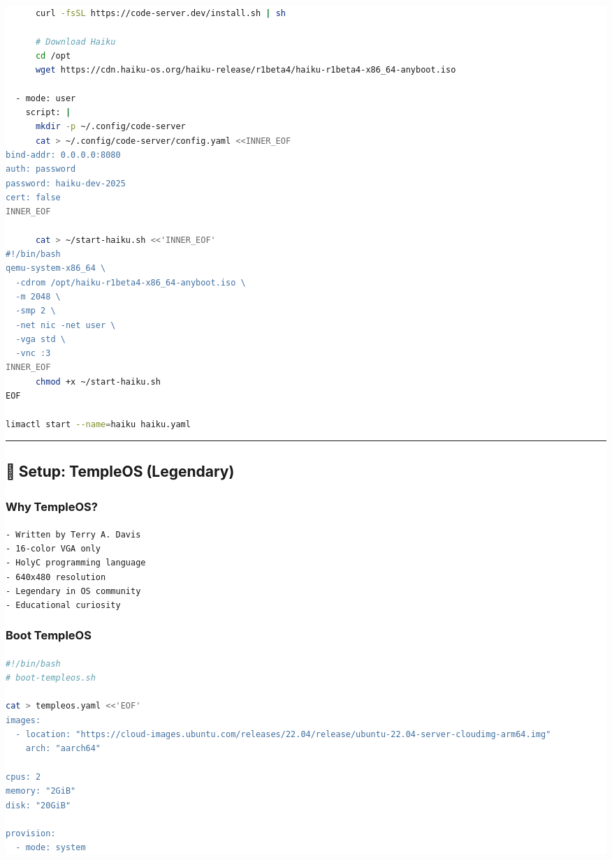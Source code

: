 ```bash
      curl -fsSL https://code-server.dev/install.sh | sh
      
      # Download Haiku
      cd /opt
      wget https://cdn.haiku-os.org/haiku-release/r1beta4/haiku-r1beta4-x86_64-anyboot.iso
      
  - mode: user
    script: |
      mkdir -p ~/.config/code-server
      cat > ~/.config/code-server/config.yaml <<INNER_EOF
bind-addr: 0.0.0.0:8080
auth: password
password: haiku-dev-2025
cert: false
INNER_EOF
      
      cat > ~/start-haiku.sh <<'INNER_EOF'
#!/bin/bash
qemu-system-x86_64 \
  -cdrom /opt/haiku-r1beta4-x86_64-anyboot.iso \
  -m 2048 \
  -smp 2 \
  -net nic -net user \
  -vga std \
  -vnc :3
INNER_EOF
      chmod +x ~/start-haiku.sh
EOF

limactl start --name=haiku haiku.yaml
```

---

## 🎪 **Setup: TempleOS (Legendary)**

### **Why TempleOS?**
```
- Written by Terry A. Davis
- 16-color VGA only
- HolyC programming language
- 640x480 resolution
- Legendary in OS community
- Educational curiosity
```

### **Boot TempleOS**
```bash
#!/bin/bash
# boot-templeos.sh

cat > templeos.yaml <<'EOF'
images:
  - location: "https://cloud-images.ubuntu.com/releases/22.04/release/ubuntu-22.04-server-cloudimg-arm64.img"
    arch: "aarch64"

cpus: 2
memory: "2GiB"
disk: "20GiB"

provision:
  - mode: system
```